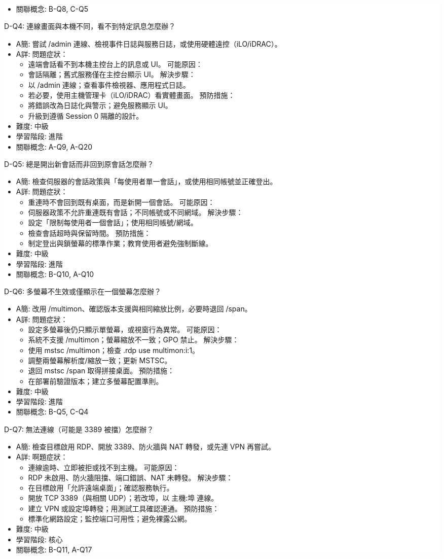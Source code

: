 - 關聯概念: B-Q8, C-Q5

D-Q4: 連線畫面與本機不同，看不到特定訊息怎麼辦？
- A簡: 嘗試 /admin 連線、檢視事件日誌與服務日誌，或使用硬體遠控（iLO/iDRAC）。
- A詳: 問題症狀：
  - 遠端會話看不到本機主控台上的訊息或 UI。
  可能原因：
  - 會話隔離；舊式服務僅在主控台顯示 UI。
  解決步驟：
  - 以 /admin 連線；查看事件檢視器、應用程式日誌。
  - 若必要，使用主機管理卡（iLO/iDRAC）看實體畫面。
  預防措施：
  - 將錯誤改為日誌化與警示；避免服務顯示 UI。
  - 升級到遵循 Session 0 隔離的設計。
- 難度: 中級
- 學習階段: 進階
- 關聯概念: A-Q9, A-Q20

D-Q5: 總是開出新會話而非回到原會話怎麼辦？
- A簡: 檢查伺服器的會話政策與「每使用者單一會話」，或使用相同帳號並正確登出。
- A詳: 問題症狀：
  - 重連時不會回到既有桌面，而是新開一個會話。
  可能原因：
  - 伺服器政策不允許重連既有會話；不同帳號或不同網域。
  解決步驟：
  - 設定「限制每使用者一個會話」；使用相同帳號/網域。
  - 檢查會話超時與保留時間。
  預防措施：
  - 制定登出與鎖螢幕的標準作業；教育使用者避免強制斷線。
- 難度: 中級
- 學習階段: 進階
- 關聯概念: B-Q10, A-Q10

D-Q6: 多螢幕不生效或僅顯示在一個螢幕怎麼辦？
- A簡: 改用 /multimon、確認版本支援與相同縮放比例，必要時退回 /span。
- A詳: 問題症狀：
  - 設定多螢幕後仍只顯示單螢幕，或視窗行為異常。
  可能原因：
  - 系統不支援 /multimon；螢幕縮放不一致；GPO 禁止。
  解決步驟：
  - 使用 mstsc /multimon；檢查 .rdp use multimon:i:1。
  - 調整兩螢幕解析度/縮放一致；更新 MSTSC。
  - 退回 mstsc /span 取得拼接桌面。
  預防措施：
  - 在部署前驗證版本；建立多螢幕配置準則。
- 難度: 中級
- 學習階段: 進階
- 關聯概念: B-Q5, C-Q4

D-Q7: 無法連線（可能是 3389 被擋）怎麼辦？
- A簡: 檢查目標啟用 RDP、開放 3389、防火牆與 NAT 轉發，或先連 VPN 再嘗試。
- A詳: 啊題症狀：
  - 連線逾時、立即被拒或找不到主機。
  可能原因：
  - RDP 未啟用、防火牆阻擋、端口錯誤、NAT 未轉發。
  解決步驟：
  - 在目標啟用「允許遠端桌面」；確認服務執行。
  - 開放 TCP 3389（與相關 UDP）；若改埠，以 主機:埠 連線。
  - 建立 VPN 或設定埠轉發；用測試工具確認連通。
  預防措施：
  - 標準化網路設定；監控端口可用性；避免裸露公網。
- 難度: 中級
- 學習階段: 核心
- 關聯概念: B-Q11, A-Q17
